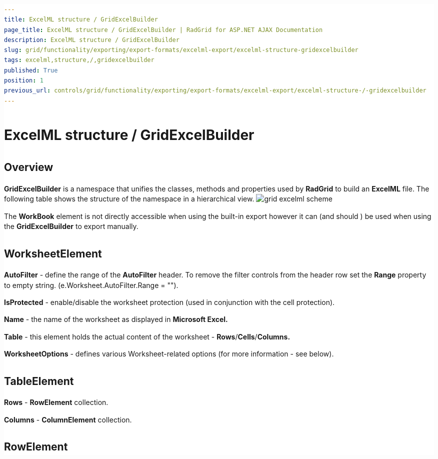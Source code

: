 ```yaml
---
title: ExcelML structure / GridExcelBuilder
page_title: ExcelML structure / GridExcelBuilder | RadGrid for ASP.NET AJAX Documentation
description: ExcelML structure / GridExcelBuilder
slug: grid/functionality/exporting/export-formats/excelml-export/excelml-structure-gridexcelbuilder
tags: excelml,structure,/,gridexcelbuilder
published: True
position: 1
previous_url: controls/grid/functionality/exporting/export-formats/excelml-export/excelml-structure-/-gridexcelbuilder
---
```


# ExcelML structure / GridExcelBuilder



## Overview

**GridExcelBuilder** is a namespace that unifies the classes, methods and properties used by **RadGrid** to build an **ExcelML** file. The following table shows the structure of the namespace in a hierarchical view.
![grid excelml scheme](images/grid_excelml_scheme.jpg)

The **WorkBook** element is not directly accessible when using the built-in export however it can (and should ) be used when using the **GridExcelBuilder** to export manually.

## WorksheetElement

**AutoFilter** - define the range of the **AutoFilter** header. To remove the filter controls from the header row set the **Range** property to empty string. (e.Worksheet.AutoFilter.Range = "").

**IsProtected** - enable/disable the worksheet protection (used in conjunction with the cell protection).

**Name** - the name of the worksheet as displayed in **Microsoft Excel.**

**Table** - this element holds the actual content of the worksheet - **Rows**/**Cells**/**Columns.**

**WorksheetOptions** - defines various Worksheet-related options (for more information - see below).

## TableElement

**Rows** - **RowElement** collection.

**Columns** - **ColumnElement** collection.

## RowElement

